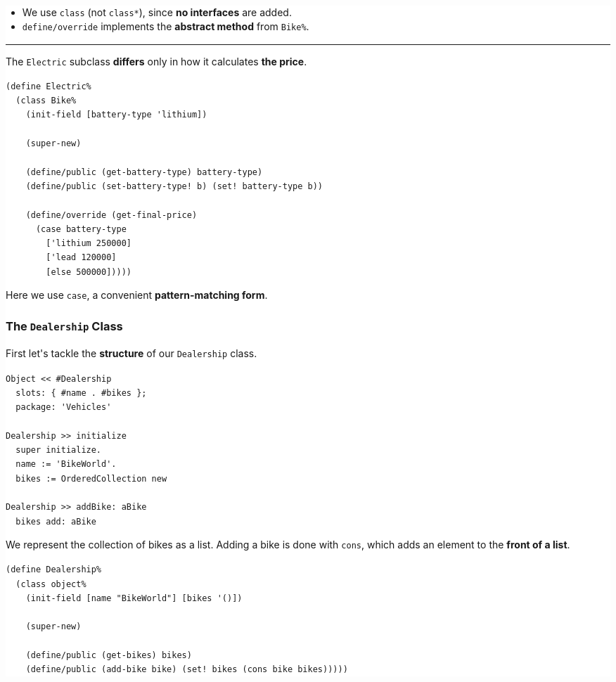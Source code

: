 - We use `class` (not `class*`), since **no interfaces** are added.
- `define/override` implements the **abstract method** from `Bike%`.

---

The `Electric` subclass **differs** only in how it calculates **the price**.

```racket
(define Electric%
  (class Bike%
    (init-field [battery-type 'lithium])

    (super-new)

    (define/public (get-battery-type) battery-type)
    (define/public (set-battery-type! b) (set! battery-type b))

    (define/override (get-final-price)
      (case battery-type
        ['lithium 250000]
        ['lead 120000]
        [else 500000]))))
```

Here we use `case`, a convenient **pattern-matching form**.

### The `Dealership` Class

First let's tackle the **structure** of our `Dealership` class.

```smalltalk
Object << #Dealership
  slots: { #name . #bikes };
  package: 'Vehicles'

Dealership >> initialize
  super initialize.
  name := 'BikeWorld'.
  bikes := OrderedCollection new

Dealership >> addBike: aBike
  bikes add: aBike
```

We represent the collection of bikes as a list.
Adding a bike is done with `cons`, which adds an element to the **front of a list**.

```racket
(define Dealership%
  (class object%
    (init-field [name "BikeWorld"] [bikes '()])

    (super-new)

    (define/public (get-bikes) bikes)
    (define/public (add-bike bike) (set! bikes (cons bike bikes)))))
```
